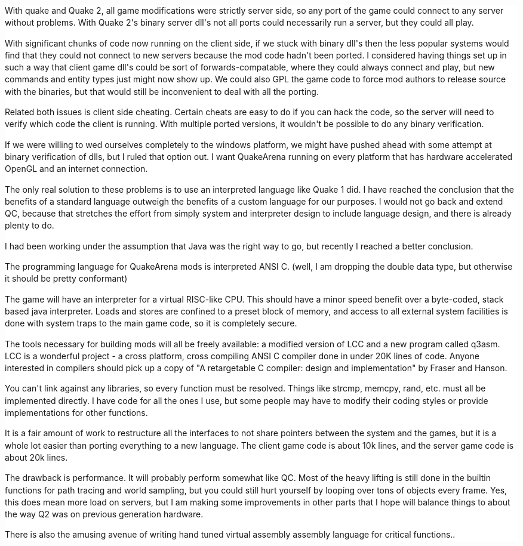 With quake and Quake 2, all game modifications were strictly server side, so any port of the game could connect to any server without problems. With Quake 2's binary server dll's not all ports could necessarily run a server, but they could all play.

With significant chunks of code now running on the client side, if we stuck with binary dll's then the less popular systems would find that they could not connect to new servers because the mod code hadn't been ported. I considered having things set up in such a way that client game dll's could be sort of forwards-compatable, where they could always connect and play, but new commands and entity types just might now show up. We could also GPL the game code to force mod authors to release source with the binaries, but that would still be inconvenient to deal with all the porting.

Related both issues is client side cheating. Certain cheats are easy to do if you can hack the code, so the server will need to verify which code the client is running. With multiple ported versions, it wouldn't be possible to do any binary verification.

If we were willing to wed ourselves completely to the windows platform, we might have pushed ahead with some attempt at binary verification of dlls, but I ruled that option out. I want QuakeArena running on every platform that has hardware accelerated OpenGL and an internet connection.

The only real solution to these problems is to use an interpreted language like Quake 1 did. I have reached the conclusion that the benefits of a standard language outweigh the benefits of a custom language for our purposes. I would not go back and extend QC, because that stretches the effort from simply system and interpreter design to include language design, and there is already plenty to do.

I had been working under the assumption that Java was the right way to go, but recently I reached a better conclusion.

The programming language for QuakeArena mods is interpreted ANSI C. (well, I am dropping the double data type, but otherwise it should be pretty conformant)

The game will have an interpreter for a virtual RISC-like CPU. This should have a minor speed benefit over a byte-coded, stack based java interpreter. Loads and stores are confined to a preset block of memory, and access to all external system facilities is done with system traps to the main game code, so it is completely secure.

The tools necessary for building mods will all be freely available: a modified version of LCC and a new program called q3asm. LCC is a wonderful project - a cross platform, cross compiling ANSI C compiler done in under 20K lines of code. Anyone interested in compilers should pick up a copy of "A retargetable C compiler: design and implementation" by Fraser and Hanson.

You can't link against any libraries, so every function must be resolved. Things like strcmp, memcpy, rand, etc. must all be implemented directly. I have code for all the ones I use, but some people may have to modify their coding styles or provide implementations for other functions.

It is a fair amount of work to restructure all the interfaces to not share pointers between the system and the games, but it is a whole lot easier than porting everything to a new language. The client game code is about 10k lines, and the server game code is about 20k lines.

The drawback is performance. It will probably perform somewhat like QC. Most of the heavy lifting is still done in the builtin functions for path tracing and world sampling, but you could still hurt yourself by looping over tons of objects every frame. Yes, this does mean more load on servers, but I am making some improvements in other parts that I hope will balance things to about the way Q2 was on previous generation hardware.

There is also the amusing avenue of writing hand tuned virtual assembly assembly language for critical functions..
